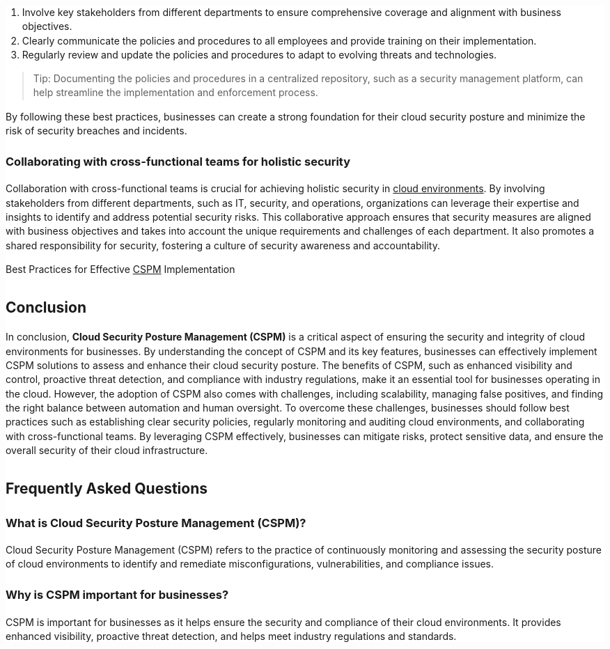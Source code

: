 1.  Involve key stakeholders from different departments to ensure comprehensive coverage and alignment with business objectives.
2.  Clearly communicate the policies and procedures to all employees and provide training on their implementation.
3.  Regularly review and update the policies and procedures to adapt to evolving threats and technologies.

> Tip: Documenting the policies and procedures in a centralized repository, such as a security management platform, can help streamline the implementation and enforcement process.

By following these best practices, businesses can create a strong foundation for their cloud security posture and minimize the risk of security breaches and incidents.

### Collaborating with cross-functional teams for holistic security

Collaboration with cross-functional teams is crucial for achieving holistic security in [cloud environments](https://www.varonis.com/blog/dspm-vs-cspm-solutions). By involving stakeholders from different departments, such as IT, security, and operations, organizations can leverage their expertise and insights to identify and address potential security risks. This collaborative approach ensures that security measures are aligned with business objectives and takes into account the unique requirements and challenges of each department. It also promotes a shared responsibility for security, fostering a culture of security awareness and accountability.

Best Practices for Effective [CSPM](https://simeononsecurity.com) Implementation

Conclusion
----------

In conclusion, **Cloud Security Posture Management (CSPM)** is a critical aspect of ensuring the security and integrity of cloud environments for businesses. By understanding the concept of CSPM and its key features, businesses can effectively implement CSPM solutions to assess and enhance their cloud security posture. The benefits of CSPM, such as enhanced visibility and control, proactive threat detection, and compliance with industry regulations, make it an essential tool for businesses operating in the cloud. However, the adoption of CSPM also comes with challenges, including scalability, managing false positives, and finding the right balance between automation and human oversight. To overcome these challenges, businesses should follow best practices such as establishing clear security policies, regularly monitoring and auditing cloud environments, and collaborating with cross-functional teams. By leveraging CSPM effectively, businesses can mitigate risks, protect sensitive data, and ensure the overall security of their cloud infrastructure.

Frequently Asked Questions
--------------------------

### What is Cloud Security Posture Management (CSPM)?

Cloud Security Posture Management (CSPM) refers to the practice of continuously monitoring and assessing the security posture of cloud environments to identify and remediate misconfigurations, vulnerabilities, and compliance issues.

### Why is CSPM important for businesses?

CSPM is important for businesses as it helps ensure the security and compliance of their cloud environments. It provides enhanced visibility, proactive threat detection, and helps meet industry regulations and standards.
